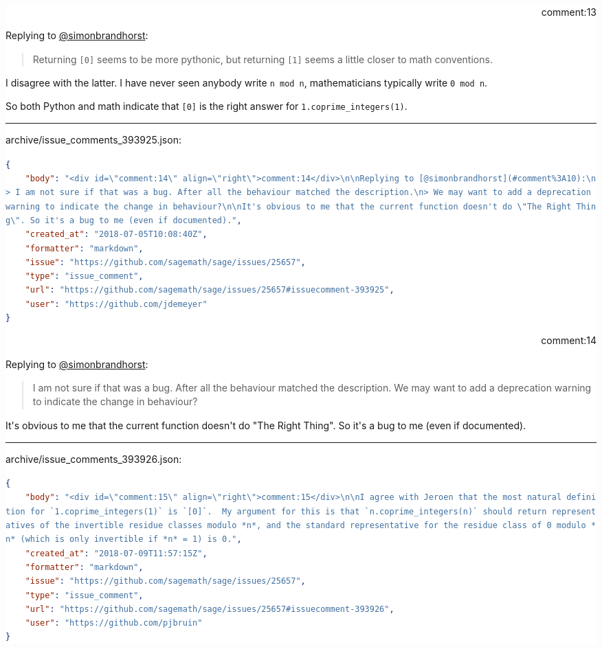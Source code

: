 <div id="comment:13" align="right">comment:13</div>

Replying to [@simonbrandhorst](#comment%3A11):
> Returning `[0]` seems to be more pythonic, but returning `[1]` seems a little closer to math conventions.

I disagree with the latter. I have never seen anybody write `n mod n`, mathematicians typically write `0 mod n`.

So both Python and math indicate that `[0]` is the right answer for `1.coprime_integers(1)`.



---

archive/issue_comments_393925.json:
```json
{
    "body": "<div id=\"comment:14\" align=\"right\">comment:14</div>\n\nReplying to [@simonbrandhorst](#comment%3A10):\n> I am not sure if that was a bug. After all the behaviour matched the description.\n> We may want to add a deprecation warning to indicate the change in behaviour?\n\nIt's obvious to me that the current function doesn't do \"The Right Thing\". So it's a bug to me (even if documented).",
    "created_at": "2018-07-05T10:08:40Z",
    "formatter": "markdown",
    "issue": "https://github.com/sagemath/sage/issues/25657",
    "type": "issue_comment",
    "url": "https://github.com/sagemath/sage/issues/25657#issuecomment-393925",
    "user": "https://github.com/jdemeyer"
}
```

<div id="comment:14" align="right">comment:14</div>

Replying to [@simonbrandhorst](#comment%3A10):
> I am not sure if that was a bug. After all the behaviour matched the description.
> We may want to add a deprecation warning to indicate the change in behaviour?

It's obvious to me that the current function doesn't do "The Right Thing". So it's a bug to me (even if documented).



---

archive/issue_comments_393926.json:
```json
{
    "body": "<div id=\"comment:15\" align=\"right\">comment:15</div>\n\nI agree with Jeroen that the most natural definition for `1.coprime_integers(1)` is `[0]`.  My argument for this is that `n.coprime_integers(n)` should return representatives of the invertible residue classes modulo *n*, and the standard representative for the residue class of 0 modulo *n* (which is only invertible if *n* = 1) is 0.",
    "created_at": "2018-07-09T11:57:15Z",
    "formatter": "markdown",
    "issue": "https://github.com/sagemath/sage/issues/25657",
    "type": "issue_comment",
    "url": "https://github.com/sagemath/sage/issues/25657#issuecomment-393926",
    "user": "https://github.com/pjbruin"
}
```
